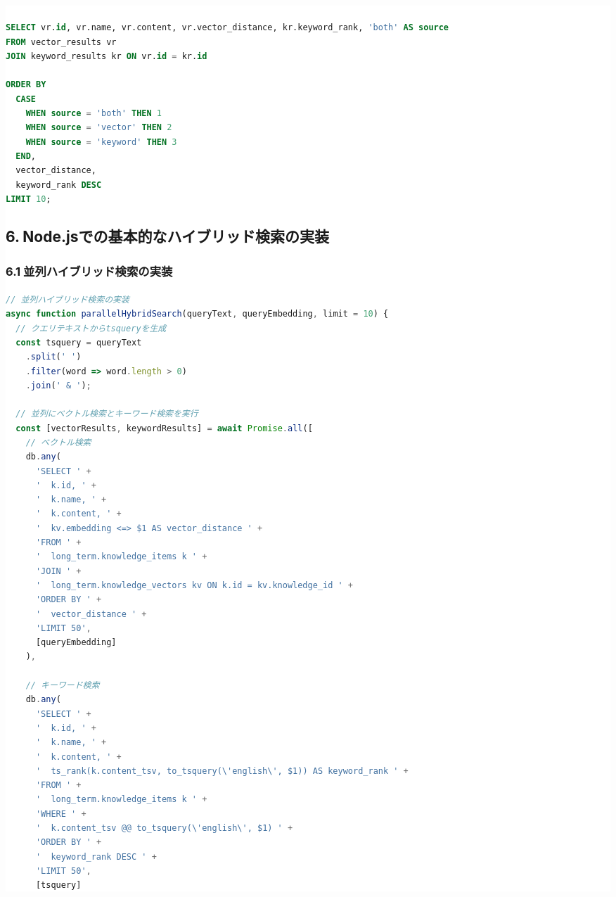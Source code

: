 ```sql

SELECT vr.id, vr.name, vr.content, vr.vector_distance, kr.keyword_rank, 'both' AS source
FROM vector_results vr
JOIN keyword_results kr ON vr.id = kr.id

ORDER BY 
  CASE 
    WHEN source = 'both' THEN 1
    WHEN source = 'vector' THEN 2
    WHEN source = 'keyword' THEN 3
  END,
  vector_distance,
  keyword_rank DESC
LIMIT 10;
```

## 6. Node.jsでの基本的なハイブリッド検索の実装

### 6.1 並列ハイブリッド検索の実装

```javascript
// 並列ハイブリッド検索の実装
async function parallelHybridSearch(queryText, queryEmbedding, limit = 10) {
  // クエリテキストからtsqueryを生成
  const tsquery = queryText
    .split(' ')
    .filter(word => word.length > 0)
    .join(' & ');
  
  // 並列にベクトル検索とキーワード検索を実行
  const [vectorResults, keywordResults] = await Promise.all([
    // ベクトル検索
    db.any(
      'SELECT ' +
      '  k.id, ' +
      '  k.name, ' +
      '  k.content, ' +
      '  kv.embedding <=> $1 AS vector_distance ' +
      'FROM ' +
      '  long_term.knowledge_items k ' +
      'JOIN ' +
      '  long_term.knowledge_vectors kv ON k.id = kv.knowledge_id ' +
      'ORDER BY ' +
      '  vector_distance ' +
      'LIMIT 50',
      [queryEmbedding]
    ),
    
    // キーワード検索
    db.any(
      'SELECT ' +
      '  k.id, ' +
      '  k.name, ' +
      '  k.content, ' +
      '  ts_rank(k.content_tsv, to_tsquery(\'english\', $1)) AS keyword_rank ' +
      'FROM ' +
      '  long_term.knowledge_items k ' +
      'WHERE ' +
      '  k.content_tsv @@ to_tsquery(\'english\', $1) ' +
      'ORDER BY ' +
      '  keyword_rank DESC ' +
      'LIMIT 50',
      [tsquery]
```
